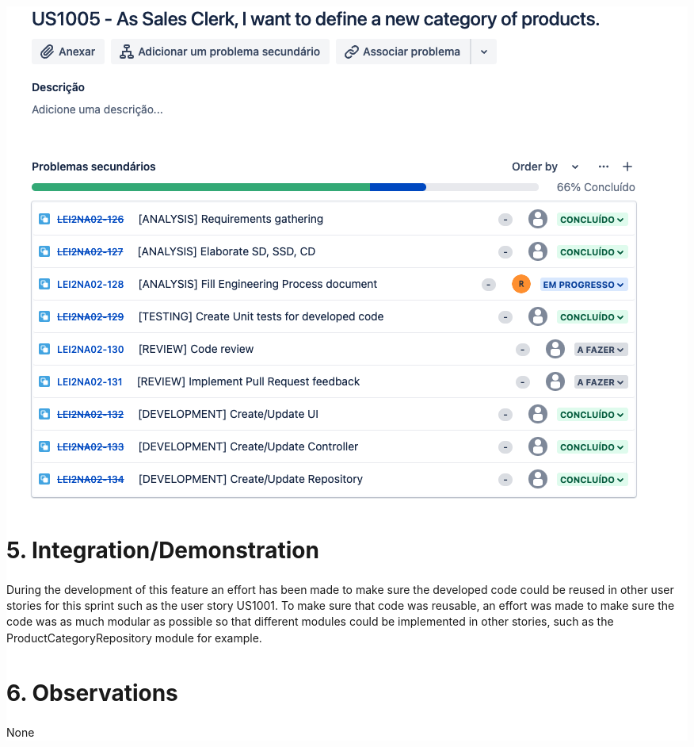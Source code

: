 ![Tasks](Tasks.png)

# 5. Integration/Demonstration

During the development of this feature an effort has been made to make sure the developed code could be reused in other user stories for this sprint such as the user story US1001. To make sure that code was reusable, an effort was made to make sure the code was as much modular as possible so that different modules could be implemented in other stories, such as the ProductCategoryRepository module for example.

# 6. Observations
None


